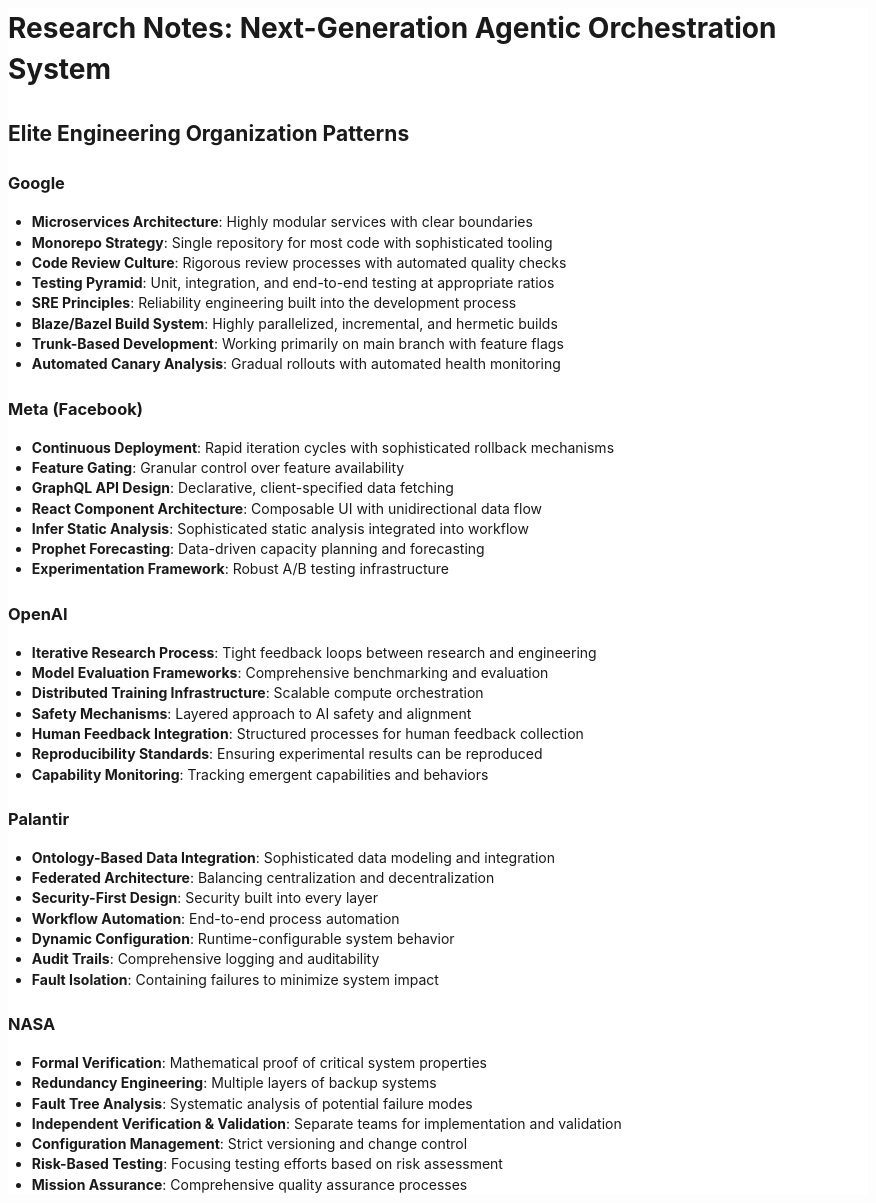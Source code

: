 # Research Notes: Next-Generation Agentic Orchestration System

## Elite Engineering Organization Patterns

### Google
- **Microservices Architecture**: Highly modular services with clear boundaries
- **Monorepo Strategy**: Single repository for most code with sophisticated tooling
- **Code Review Culture**: Rigorous review processes with automated quality checks
- **Testing Pyramid**: Unit, integration, and end-to-end testing at appropriate ratios
- **SRE Principles**: Reliability engineering built into the development process
- **Blaze/Bazel Build System**: Highly parallelized, incremental, and hermetic builds
- **Trunk-Based Development**: Working primarily on main branch with feature flags
- **Automated Canary Analysis**: Gradual rollouts with automated health monitoring

### Meta (Facebook)
- **Continuous Deployment**: Rapid iteration cycles with sophisticated rollback mechanisms
- **Feature Gating**: Granular control over feature availability
- **GraphQL API Design**: Declarative, client-specified data fetching
- **React Component Architecture**: Composable UI with unidirectional data flow
- **Infer Static Analysis**: Sophisticated static analysis integrated into workflow
- **Prophet Forecasting**: Data-driven capacity planning and forecasting
- **Experimentation Framework**: Robust A/B testing infrastructure

### OpenAI
- **Iterative Research Process**: Tight feedback loops between research and engineering
- **Model Evaluation Frameworks**: Comprehensive benchmarking and evaluation
- **Distributed Training Infrastructure**: Scalable compute orchestration
- **Safety Mechanisms**: Layered approach to AI safety and alignment
- **Human Feedback Integration**: Structured processes for human feedback collection
- **Reproducibility Standards**: Ensuring experimental results can be reproduced
- **Capability Monitoring**: Tracking emergent capabilities and behaviors

### Palantir
- **Ontology-Based Data Integration**: Sophisticated data modeling and integration
- **Federated Architecture**: Balancing centralization and decentralization
- **Security-First Design**: Security built into every layer
- **Workflow Automation**: End-to-end process automation
- **Dynamic Configuration**: Runtime-configurable system behavior
- **Audit Trails**: Comprehensive logging and auditability
- **Fault Isolation**: Containing failures to minimize system impact

### NASA
- **Formal Verification**: Mathematical proof of critical system properties
- **Redundancy Engineering**: Multiple layers of backup systems
- **Fault Tree Analysis**: Systematic analysis of potential failure modes
- **Independent Verification & Validation**: Separate teams for implementation and validation
- **Configuration Management**: Strict versioning and change control
- **Risk-Based Testing**: Focusing testing efforts based on risk assessment
- **Mission Assurance**: Comprehensive quality assurance processes
